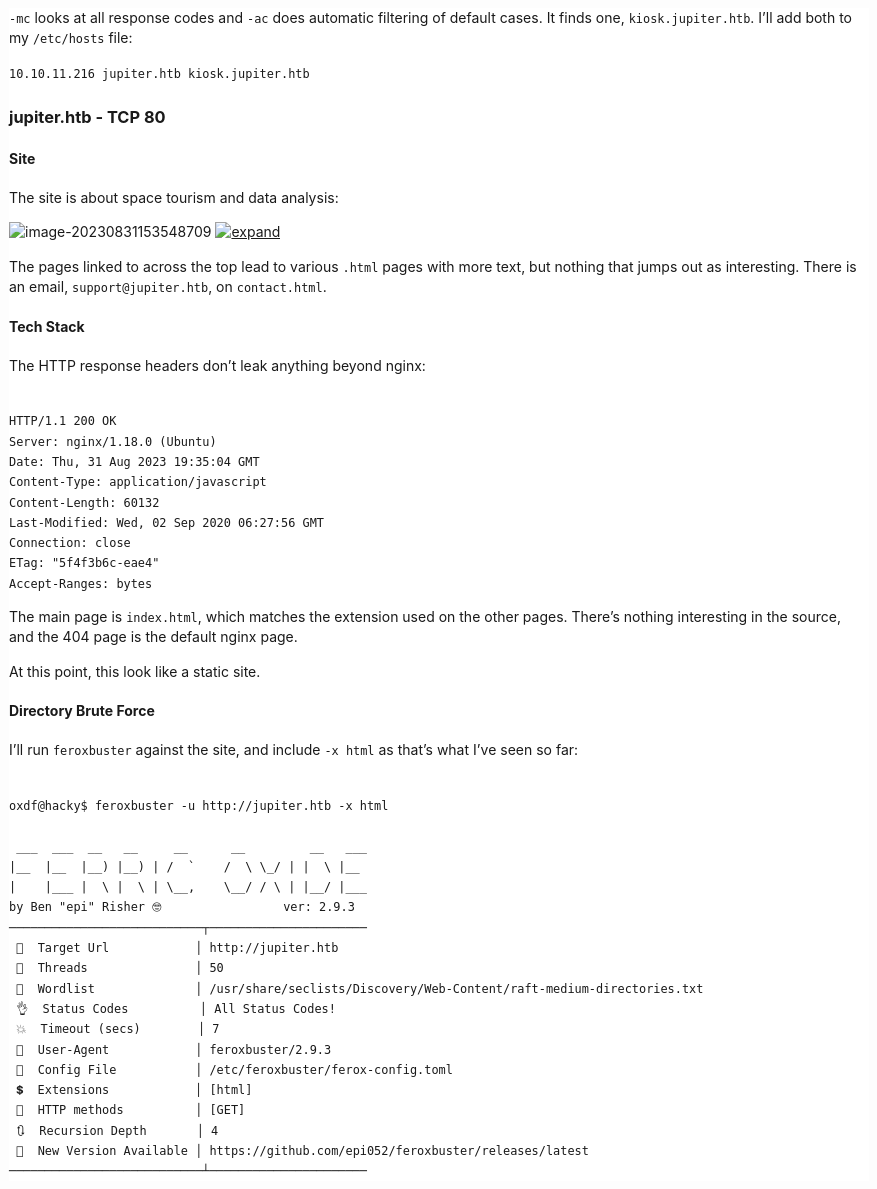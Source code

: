 `-mc` looks at all response codes and `-ac` does automatic filtering of default cases. It finds one, `kiosk.jupiter.htb`. I’ll add both to my `/etc/hosts` file:

```
10.10.11.216 jupiter.htb kiosk.jupiter.htb

```

### jupiter.htb - TCP 80

#### Site

The site is about space tourism and data analysis:

![image-20230831153548709](/img/image-20230831153548709.png)
[![expand](/icons/expand.png)](javascript:void(0) "Click to expand for full content")

The pages linked to across the top lead to various `.html` pages with more text, but nothing that jumps out as interesting. There is an email, `support@jupiter.htb`, on `contact.html`.

#### Tech Stack

The HTTP response headers don’t leak anything beyond nginx:

```

HTTP/1.1 200 OK
Server: nginx/1.18.0 (Ubuntu)
Date: Thu, 31 Aug 2023 19:35:04 GMT
Content-Type: application/javascript
Content-Length: 60132
Last-Modified: Wed, 02 Sep 2020 06:27:56 GMT
Connection: close
ETag: "5f4f3b6c-eae4"
Accept-Ranges: bytes

```

The main page is `index.html`, which matches the extension used on the other pages. There’s nothing interesting in the source, and the 404 page is the default nginx page.

At this point, this look like a static site.

#### Directory Brute Force

I’ll run `feroxbuster` against the site, and include `-x html` as that’s what I’ve seen so far:

```

oxdf@hacky$ feroxbuster -u http://jupiter.htb -x html

 ___  ___  __   __     __      __         __   ___
|__  |__  |__) |__) | /  `    /  \ \_/ | |  \ |__
|    |___ |  \ |  \ | \__,    \__/ / \ | |__/ |___
by Ben "epi" Risher 🤓                 ver: 2.9.3
───────────────────────────┬──────────────────────
 🎯  Target Url            │ http://jupiter.htb
 🚀  Threads               │ 50
 📖  Wordlist              │ /usr/share/seclists/Discovery/Web-Content/raft-medium-directories.txt
 👌  Status Codes          │ All Status Codes!
 💥  Timeout (secs)        │ 7
 🦡  User-Agent            │ feroxbuster/2.9.3
 💉  Config File           │ /etc/feroxbuster/ferox-config.toml
 💲  Extensions            │ [html]
 🏁  HTTP methods          │ [GET]
 🔃  Recursion Depth       │ 4
 🎉  New Version Available │ https://github.com/epi052/feroxbuster/releases/latest
───────────────────────────┴──────────────────────
```